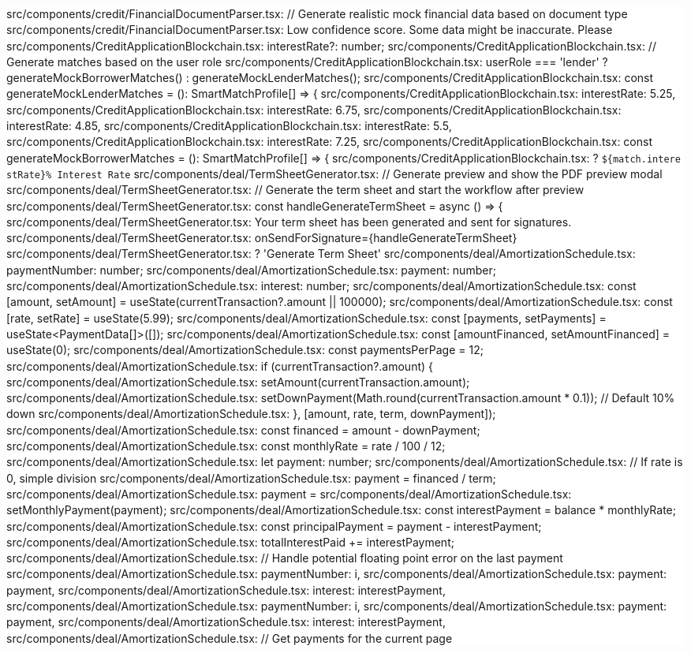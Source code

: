 src/components/credit/FinancialDocumentParser.tsx:    // Generate realistic mock financial data based on document type
src/components/credit/FinancialDocumentParser.tsx:                                    Low confidence score. Some data might be inaccurate. Please
src/components/CreditApplicationBlockchain.tsx:  interestRate?: number;
src/components/CreditApplicationBlockchain.tsx:      // Generate matches based on the user role
src/components/CreditApplicationBlockchain.tsx:        userRole === 'lender' ? generateMockBorrowerMatches() : generateMockLenderMatches();
src/components/CreditApplicationBlockchain.tsx:  const generateMockLenderMatches = (): SmartMatchProfile[] => {
src/components/CreditApplicationBlockchain.tsx:        interestRate: 5.25,
src/components/CreditApplicationBlockchain.tsx:        interestRate: 6.75,
src/components/CreditApplicationBlockchain.tsx:        interestRate: 4.85,
src/components/CreditApplicationBlockchain.tsx:        interestRate: 5.5,
src/components/CreditApplicationBlockchain.tsx:        interestRate: 7.25,
src/components/CreditApplicationBlockchain.tsx:  const generateMockBorrowerMatches = (): SmartMatchProfile[] => {
src/components/CreditApplicationBlockchain.tsx:                                ? `${match.interestRate}% Interest Rate`
src/components/deal/TermSheetGenerator.tsx:  // Generate preview and show the PDF preview modal
src/components/deal/TermSheetGenerator.tsx:  // Generate the term sheet and start the workflow after preview
src/components/deal/TermSheetGenerator.tsx:  const handleGenerateTermSheet = async () => {
src/components/deal/TermSheetGenerator.tsx:          Your term sheet has been generated and sent for signatures.
src/components/deal/TermSheetGenerator.tsx:        onSendForSignature={handleGenerateTermSheet}
src/components/deal/TermSheetGenerator.tsx:                ? 'Generate Term Sheet'
src/components/deal/AmortizationSchedule.tsx:  paymentNumber: number;
src/components/deal/AmortizationSchedule.tsx:  payment: number;
src/components/deal/AmortizationSchedule.tsx:  interest: number;
src/components/deal/AmortizationSchedule.tsx:  const [amount, setAmount] = useState<number>(currentTransaction?.amount || 100000);
src/components/deal/AmortizationSchedule.tsx:  const [rate, setRate] = useState<number>(5.99);
src/components/deal/AmortizationSchedule.tsx:  const [payments, setPayments] = useState<PaymentData[]>([]);
src/components/deal/AmortizationSchedule.tsx:  const [amountFinanced, setAmountFinanced] = useState<number>(0);
src/components/deal/AmortizationSchedule.tsx:  const paymentsPerPage = 12;
src/components/deal/AmortizationSchedule.tsx:    if (currentTransaction?.amount) {
src/components/deal/AmortizationSchedule.tsx:      setAmount(currentTransaction.amount);
src/components/deal/AmortizationSchedule.tsx:      setDownPayment(Math.round(currentTransaction.amount * 0.1)); // Default 10% down
src/components/deal/AmortizationSchedule.tsx:  }, [amount, rate, term, downPayment]);
src/components/deal/AmortizationSchedule.tsx:    const financed = amount - downPayment;
src/components/deal/AmortizationSchedule.tsx:    const monthlyRate = rate / 100 / 12;
src/components/deal/AmortizationSchedule.tsx:    let payment: number;
src/components/deal/AmortizationSchedule.tsx:      // If rate is 0, simple division
src/components/deal/AmortizationSchedule.tsx:      payment = financed / term;
src/components/deal/AmortizationSchedule.tsx:      payment =
src/components/deal/AmortizationSchedule.tsx:    setMonthlyPayment(payment);
src/components/deal/AmortizationSchedule.tsx:      const interestPayment = balance * monthlyRate;
src/components/deal/AmortizationSchedule.tsx:      const principalPayment = payment - interestPayment;
src/components/deal/AmortizationSchedule.tsx:      totalInterestPaid += interestPayment;
src/components/deal/AmortizationSchedule.tsx:      // Handle potential floating point error on the last payment
src/components/deal/AmortizationSchedule.tsx:          paymentNumber: i,
src/components/deal/AmortizationSchedule.tsx:          payment: payment,
src/components/deal/AmortizationSchedule.tsx:          interest: interestPayment,
src/components/deal/AmortizationSchedule.tsx:          paymentNumber: i,
src/components/deal/AmortizationSchedule.tsx:          payment: payment,
src/components/deal/AmortizationSchedule.tsx:          interest: interestPayment,
src/components/deal/AmortizationSchedule.tsx:  // Get payments for the current page